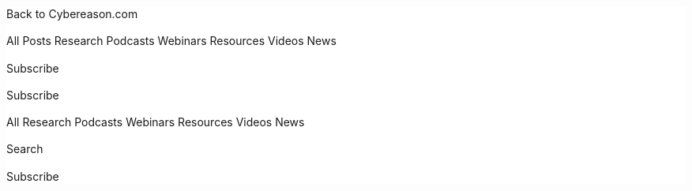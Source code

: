 





Back to Cybereason.com









All Posts
Research
Podcasts
Webinars
Resources
Videos
News


Subscribe






















Subscribe




All
Research
Podcasts
Webinars
Resources
Videos
News







Search


Subscribe





